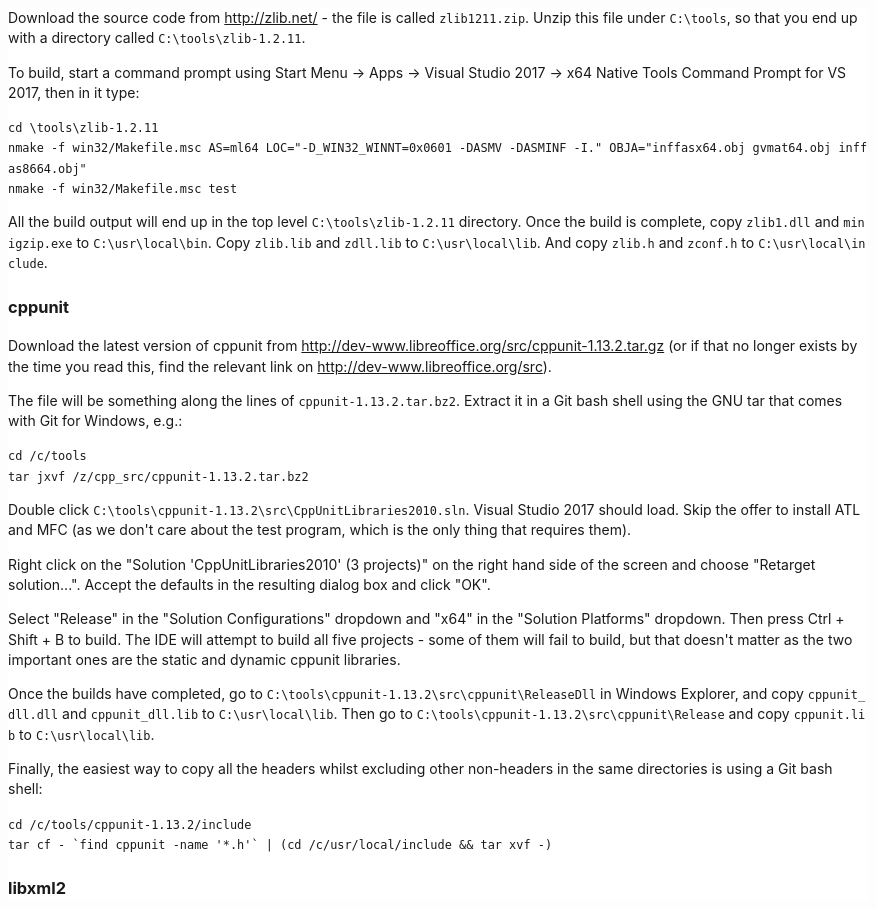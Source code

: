 Download the source code from <http://zlib.net/> - the file is called `zlib1211.zip`. Unzip this file under `C:\tools`, so that you end up with a directory called `C:\tools\zlib-1.2.11`.

To build, start a command prompt using Start Menu -&gt; Apps -&gt; Visual Studio 2017 -&gt; x64 Native Tools Command Prompt for VS 2017, then in it type:

```
cd \tools\zlib-1.2.11
nmake -f win32/Makefile.msc AS=ml64 LOC="-D_WIN32_WINNT=0x0601 -DASMV -DASMINF -I." OBJA="inffasx64.obj gvmat64.obj inffas8664.obj"
nmake -f win32/Makefile.msc test
```

All the build output will end up in the top level `C:\tools\zlib-1.2.11` directory. Once the build is complete, copy `zlib1.dll` and `minigzip.exe` to `C:\usr\local\bin`. Copy `zlib.lib` and `zdll.lib` to `C:\usr\local\lib`. And copy `zlib.h` and `zconf.h` to `C:\usr\local\include`.

### cppunit

Download the latest version of cppunit from <http://dev-www.libreoffice.org/src/cppunit-1.13.2.tar.gz> (or if that no longer exists by the time you read this, find the relevant link on <http://dev-www.libreoffice.org/src>).

The file will be something along the lines of `cppunit-1.13.2.tar.bz2`. Extract it in a Git bash shell using the GNU tar that comes with Git for Windows, e.g.:

```
cd /c/tools
tar jxvf /z/cpp_src/cppunit-1.13.2.tar.bz2
```

Double click `C:\tools\cppunit-1.13.2\src\CppUnitLibraries2010.sln`. Visual Studio 2017 should load. Skip the offer to install ATL and MFC (as we don't care about the test program, which is the only thing that requires them).

Right click on the "Solution 'CppUnitLibraries2010' (3 projects)" on the right hand side of the screen and choose "Retarget solution...".  Accept the defaults in the resulting dialog box and click "OK".

Select "Release" in the "Solution Configurations" dropdown and "x64" in the "Solution Platforms" dropdown. Then press Ctrl + Shift + B to build. The IDE will attempt to build all five projects - some of them will fail to build, but that doesn't matter as the two important ones are the static and dynamic cppunit libraries.

Once the builds have completed, go to `C:\tools\cppunit-1.13.2\src\cppunit\ReleaseDll` in Windows Explorer, and copy `cppunit_dll.dll` and `cppunit_dll.lib` to `C:\usr\local\lib`. Then go to `C:\tools\cppunit-1.13.2\src\cppunit\Release` and copy `cppunit.lib` to `C:\usr\local\lib`.

Finally, the easiest way to copy all the headers whilst excluding other non-headers in the same directories is using a Git bash shell:

```
cd /c/tools/cppunit-1.13.2/include
tar cf - `find cppunit -name '*.h'` | (cd /c/usr/local/include && tar xvf -)
```

### libxml2

